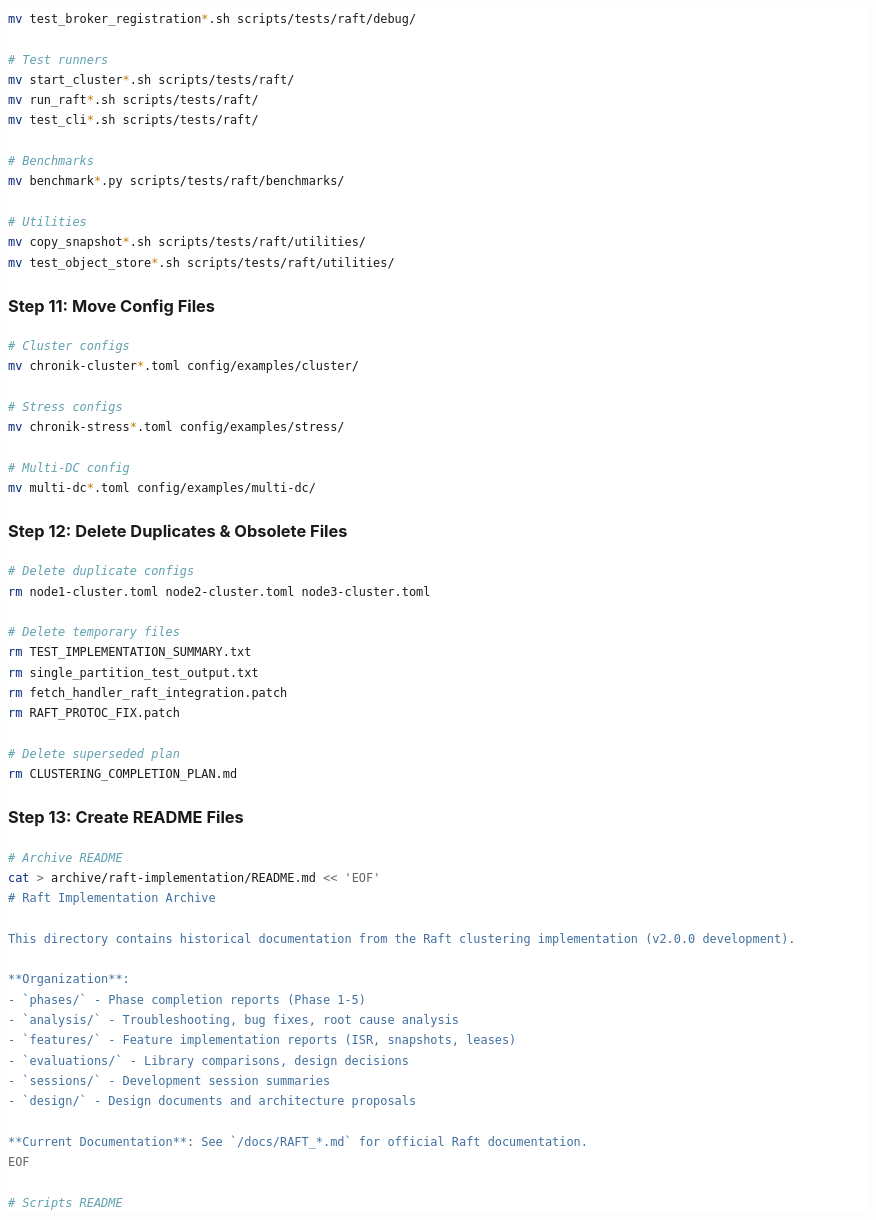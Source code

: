 ```bash
mv test_broker_registration*.sh scripts/tests/raft/debug/

# Test runners
mv start_cluster*.sh scripts/tests/raft/
mv run_raft*.sh scripts/tests/raft/
mv test_cli*.sh scripts/tests/raft/

# Benchmarks
mv benchmark*.py scripts/tests/raft/benchmarks/

# Utilities
mv copy_snapshot*.sh scripts/tests/raft/utilities/
mv test_object_store*.sh scripts/tests/raft/utilities/
```

### Step 11: Move Config Files
```bash
# Cluster configs
mv chronik-cluster*.toml config/examples/cluster/

# Stress configs
mv chronik-stress*.toml config/examples/stress/

# Multi-DC config
mv multi-dc*.toml config/examples/multi-dc/
```

### Step 12: Delete Duplicates & Obsolete Files
```bash
# Delete duplicate configs
rm node1-cluster.toml node2-cluster.toml node3-cluster.toml

# Delete temporary files
rm TEST_IMPLEMENTATION_SUMMARY.txt
rm single_partition_test_output.txt
rm fetch_handler_raft_integration.patch
rm RAFT_PROTOC_FIX.patch

# Delete superseded plan
rm CLUSTERING_COMPLETION_PLAN.md
```

### Step 13: Create README Files
```bash
# Archive README
cat > archive/raft-implementation/README.md << 'EOF'
# Raft Implementation Archive

This directory contains historical documentation from the Raft clustering implementation (v2.0.0 development).

**Organization**:
- `phases/` - Phase completion reports (Phase 1-5)
- `analysis/` - Troubleshooting, bug fixes, root cause analysis
- `features/` - Feature implementation reports (ISR, snapshots, leases)
- `evaluations/` - Library comparisons, design decisions
- `sessions/` - Development session summaries
- `design/` - Design documents and architecture proposals

**Current Documentation**: See `/docs/RAFT_*.md` for official Raft documentation.
EOF

# Scripts README
```